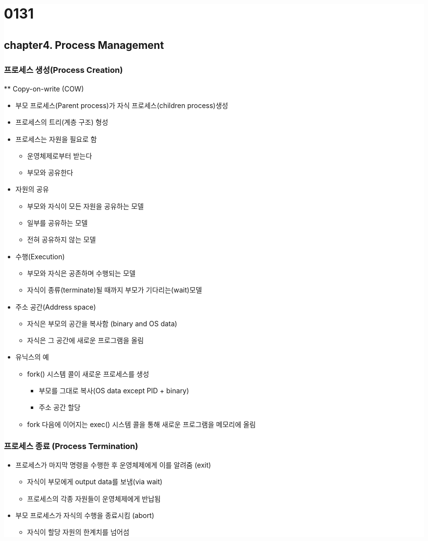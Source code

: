 # 0131

## chapter4. Process Management

### 프로세스 생성(Process Creation)

** Copy-on-write (COW)

- 부모 프로세스(Parent process)가 자식 프로세스(children process)생성

- 프로세스의 트리(계층 구조) 형성

- 프로세스는 자원을 필요로 함
  
  - 운영체제로부터 받는다
  
  - 부모와 공유한다

- 자원의 공유
  
  - 부모와 자식이 모든 자원을 공유하는 모델
  
  - 일부를 공유하는 모델
  
  - 전혀 공유하지 않는 모델

- 수행(Execution)
  
  - 부모와 자식은 공존하며 수행되는 모델
  
  - 자식이 종류(terminate)될 때까지 부모가 기다리는(wait)모델

- 주소 공간(Address space)
  
  - 자식은 부모의 공간을 복사함 (binary and OS data)
  
  - 자식은 그 공간에 새로운 프로그램을 올림

- 유닉스의 예
  
  - fork() 시스템 콜이 새로운 프로세스를 생성
    
    - 부모를 그대로 복사(OS data except PID + binary)
    
    - 주소 공간 할당
  
  - fork 다음에 이어지는 exec() 시스템 콜을 통해 새로운 프로그램을 메모리에 올림

### 프로세스 종료 (Process Termination)

- 프로세스가 마지막 명령을 수행한 후 운영체제에게 이를 알려줌 (exit)
  
  - 자식이 부모에게 output data를 보냄(via wait)
  
  - 프로세스의 각종 자원들이 운영체제에게 반납됨

- 부모 프로세스가 자식의 수행을 종료시킴 (abort)
  
  - 자식이 할당 자원의 한계치를 넘어섬
  